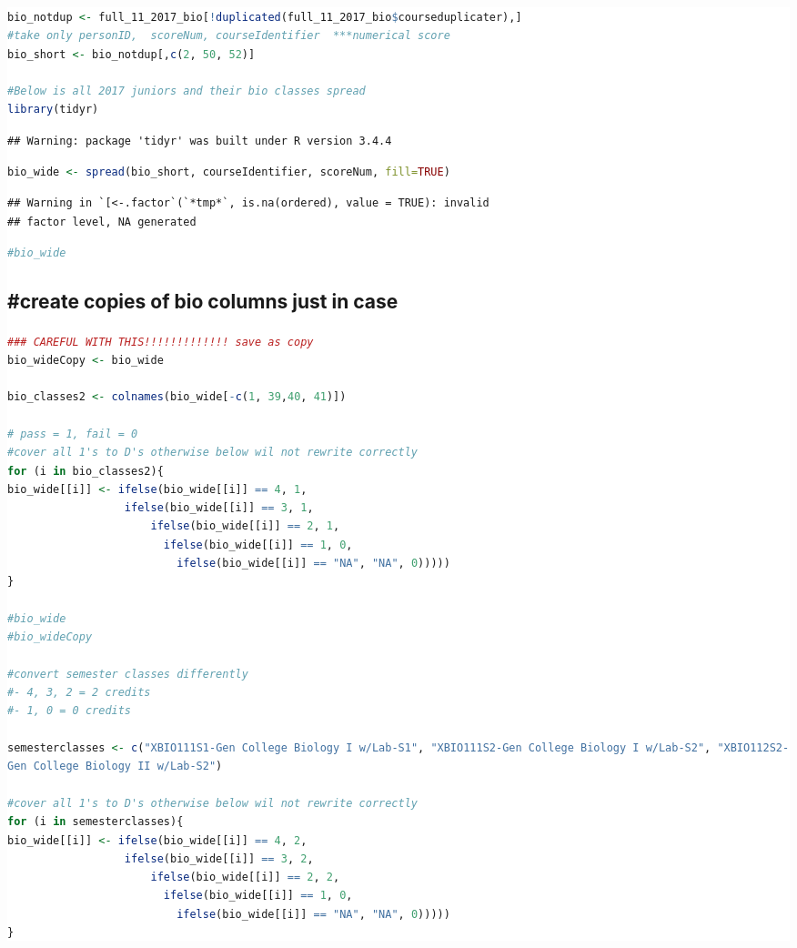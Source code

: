 ```r
bio_notdup <- full_11_2017_bio[!duplicated(full_11_2017_bio$courseduplicater),]
#take only personID,  scoreNum, courseIdentifier  ***numerical score
bio_short <- bio_notdup[,c(2, 50, 52)]

#Below is all 2017 juniors and their bio classes spread 
library(tidyr)
```

```
## Warning: package 'tidyr' was built under R version 3.4.4
```

```r
bio_wide <- spread(bio_short, courseIdentifier, scoreNum, fill=TRUE)
```

```
## Warning in `[<-.factor`(`*tmp*`, is.na(ordered), value = TRUE): invalid
## factor level, NA generated
```

```r
#bio_wide
```
## #create copies of bio columns just in case

```r
### CAREFUL WITH THIS!!!!!!!!!!!!! save as copy
bio_wideCopy <- bio_wide

bio_classes2 <- colnames(bio_wide[-c(1, 39,40, 41)])

# pass = 1, fail = 0
#cover all 1's to D's otherwise below wil not rewrite correctly
for (i in bio_classes2){
bio_wide[[i]] <- ifelse(bio_wide[[i]] == 4, 1,
                  ifelse(bio_wide[[i]] == 3, 1, 
                      ifelse(bio_wide[[i]] == 2, 1, 
                        ifelse(bio_wide[[i]] == 1, 0, 
                          ifelse(bio_wide[[i]] == "NA", "NA", 0)))))
}

#bio_wide
#bio_wideCopy

#convert semester classes differently
#- 4, 3, 2 = 2 credits
#- 1, 0 = 0 credits

semesterclasses <- c("XBIO111S1-Gen College Biology I w/Lab-S1", "XBIO111S2-Gen College Biology I w/Lab-S2", "XBIO112S2-Gen College Biology II w/Lab-S2")

#cover all 1's to D's otherwise below wil not rewrite correctly
for (i in semesterclasses){
bio_wide[[i]] <- ifelse(bio_wide[[i]] == 4, 2,
                  ifelse(bio_wide[[i]] == 3, 2, 
                      ifelse(bio_wide[[i]] == 2, 2, 
                        ifelse(bio_wide[[i]] == 1, 0, 
                          ifelse(bio_wide[[i]] == "NA", "NA", 0)))))
}
```
